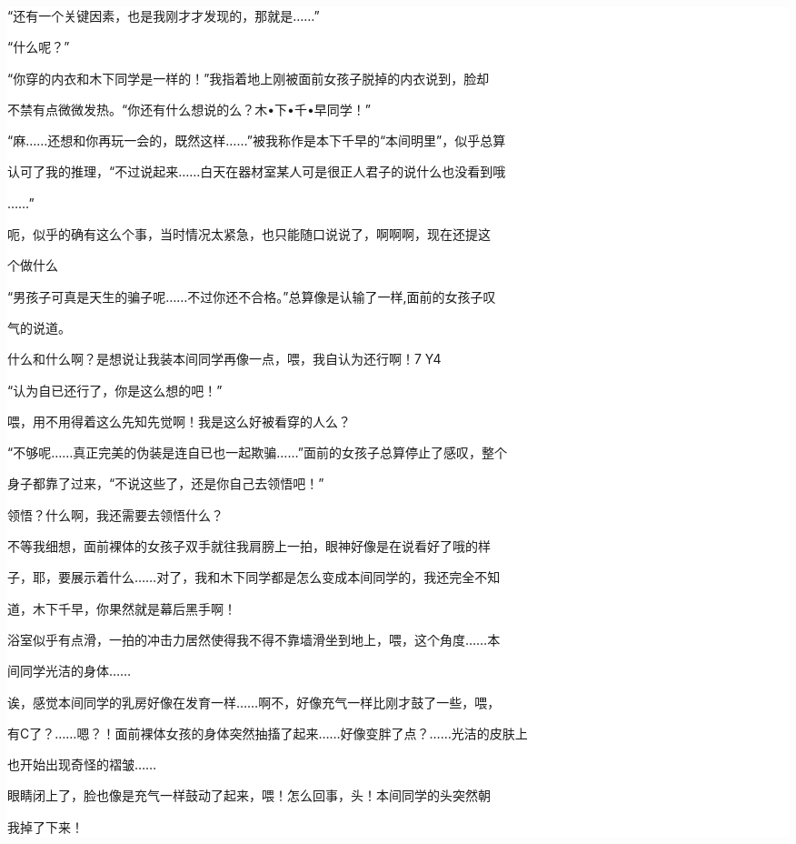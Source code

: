 “还有一个关键因素，也是我刚才才发现的，那就是……”

“什么呢？”



“你穿的内衣和木下同学是一样的！”我指着地上刚被面前女孩子脱掉的内衣说到，脸却

不禁有点微微发热。“你还有什么想说的么？木•下•千•早同学！”



“麻……还想和你再玩一会的，既然这样……”被我称作是本下千早的“本间明里”，似乎总算

认可了我的推理，“不过说起来……白天在器材室某人可是很正人君子的说什么也没看到哦

……”



呃，似乎的确有这么个事，当时情况太紧急，也只能随口说说了，啊啊啊，现在还提这

个做什么



“男孩子可真是天生的骗子呢……不过你还不合格。”总算像是认输了一样,面前的女孩子叹

气的说道。

什么和什么啊？是想说让我装本间同学再像一点，喂，我自认为还行啊！7  Y4

“认为自已还行了，你是这么想的吧！”

喂，用不用得着这么先知先觉啊！我是这么好被看穿的人么？



“不够呢……真正完美的伪装是连自已也一起欺骗……”面前的女孩子总算停止了感叹，整个

身子都靠了过来，“不说这些了，还是你自己去领悟吧！”

领悟？什么啊，我还需要去领悟什么？



不等我细想，面前裸体的女孩子双手就往我肩膀上一拍，眼神好像是在说看好了哦的样

子，耶，要展示着什么……对了，我和木下同学都是怎么变成本间同学的，我还完全不知

道，木下千早，你果然就是幕后黑手啊！



浴室似乎有点滑，一拍的冲击力居然使得我不得不靠墙滑坐到地上，喂，这个角度……本

间同学光洁的身体……



诶，感觉本间同学的乳房好像在发育一样……啊不，好像充气一样比刚才鼓了一些，喂，

有C了？……嗯？！面前裸体女孩的身体突然抽搐了起来……好像变胖了点？……光洁的皮肤上

也开始出现奇怪的褶皱……



眼睛闭上了，脸也像是充气一样鼓动了起来，喂！怎么回事，头！本间同学的头突然朝

我掉了下来！
